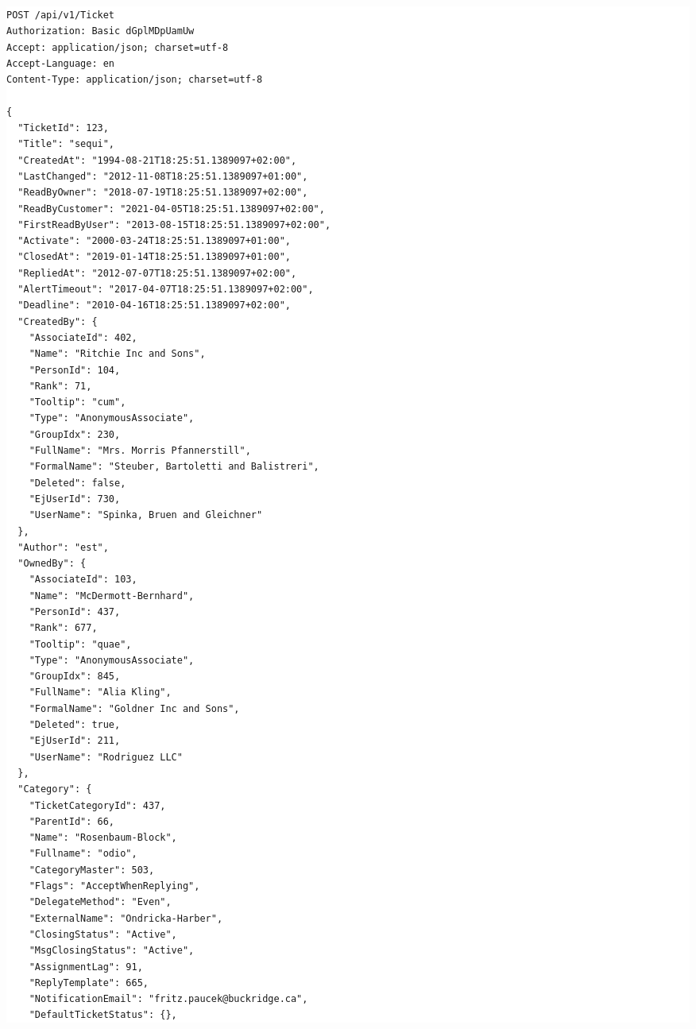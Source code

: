 ```http!
POST /api/v1/Ticket
Authorization: Basic dGplMDpUamUw
Accept: application/json; charset=utf-8
Accept-Language: en
Content-Type: application/json; charset=utf-8

{
  "TicketId": 123,
  "Title": "sequi",
  "CreatedAt": "1994-08-21T18:25:51.1389097+02:00",
  "LastChanged": "2012-11-08T18:25:51.1389097+01:00",
  "ReadByOwner": "2018-07-19T18:25:51.1389097+02:00",
  "ReadByCustomer": "2021-04-05T18:25:51.1389097+02:00",
  "FirstReadByUser": "2013-08-15T18:25:51.1389097+02:00",
  "Activate": "2000-03-24T18:25:51.1389097+01:00",
  "ClosedAt": "2019-01-14T18:25:51.1389097+01:00",
  "RepliedAt": "2012-07-07T18:25:51.1389097+02:00",
  "AlertTimeout": "2017-04-07T18:25:51.1389097+02:00",
  "Deadline": "2010-04-16T18:25:51.1389097+02:00",
  "CreatedBy": {
    "AssociateId": 402,
    "Name": "Ritchie Inc and Sons",
    "PersonId": 104,
    "Rank": 71,
    "Tooltip": "cum",
    "Type": "AnonymousAssociate",
    "GroupIdx": 230,
    "FullName": "Mrs. Morris Pfannerstill",
    "FormalName": "Steuber, Bartoletti and Balistreri",
    "Deleted": false,
    "EjUserId": 730,
    "UserName": "Spinka, Bruen and Gleichner"
  },
  "Author": "est",
  "OwnedBy": {
    "AssociateId": 103,
    "Name": "McDermott-Bernhard",
    "PersonId": 437,
    "Rank": 677,
    "Tooltip": "quae",
    "Type": "AnonymousAssociate",
    "GroupIdx": 845,
    "FullName": "Alia Kling",
    "FormalName": "Goldner Inc and Sons",
    "Deleted": true,
    "EjUserId": 211,
    "UserName": "Rodriguez LLC"
  },
  "Category": {
    "TicketCategoryId": 437,
    "ParentId": 66,
    "Name": "Rosenbaum-Block",
    "Fullname": "odio",
    "CategoryMaster": 503,
    "Flags": "AcceptWhenReplying",
    "DelegateMethod": "Even",
    "ExternalName": "Ondricka-Harber",
    "ClosingStatus": "Active",
    "MsgClosingStatus": "Active",
    "AssignmentLag": 91,
    "ReplyTemplate": 665,
    "NotificationEmail": "fritz.paucek@buckridge.ca",
    "DefaultTicketStatus": {},
```